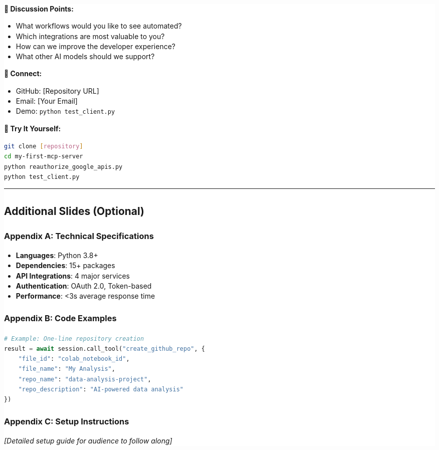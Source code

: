 **🤔 Discussion Points:**
- What workflows would you like to see automated?
- Which integrations are most valuable to you?
- How can we improve the developer experience?
- What other AI models should we support?

**📧 Connect:**
- GitHub: [Repository URL]
- Email: [Your Email]
- Demo: `python test_client.py`

**🚀 Try It Yourself:**
```bash
git clone [repository]
cd my-first-mcp-server
python reauthorize_google_apis.py
python test_client.py
```

---

## Additional Slides (Optional)

### Appendix A: Technical Specifications
- **Languages**: Python 3.8+
- **Dependencies**: 15+ packages
- **API Integrations**: 4 major services
- **Authentication**: OAuth 2.0, Token-based
- **Performance**: <3s average response time

### Appendix B: Code Examples
```python
# Example: One-line repository creation
result = await session.call_tool("create_github_repo", {
    "file_id": "colab_notebook_id",
    "file_name": "My Analysis",
    "repo_name": "data-analysis-project",
    "repo_description": "AI-powered data analysis"
})
```

### Appendix C: Setup Instructions
*[Detailed setup guide for audience to follow along]* 